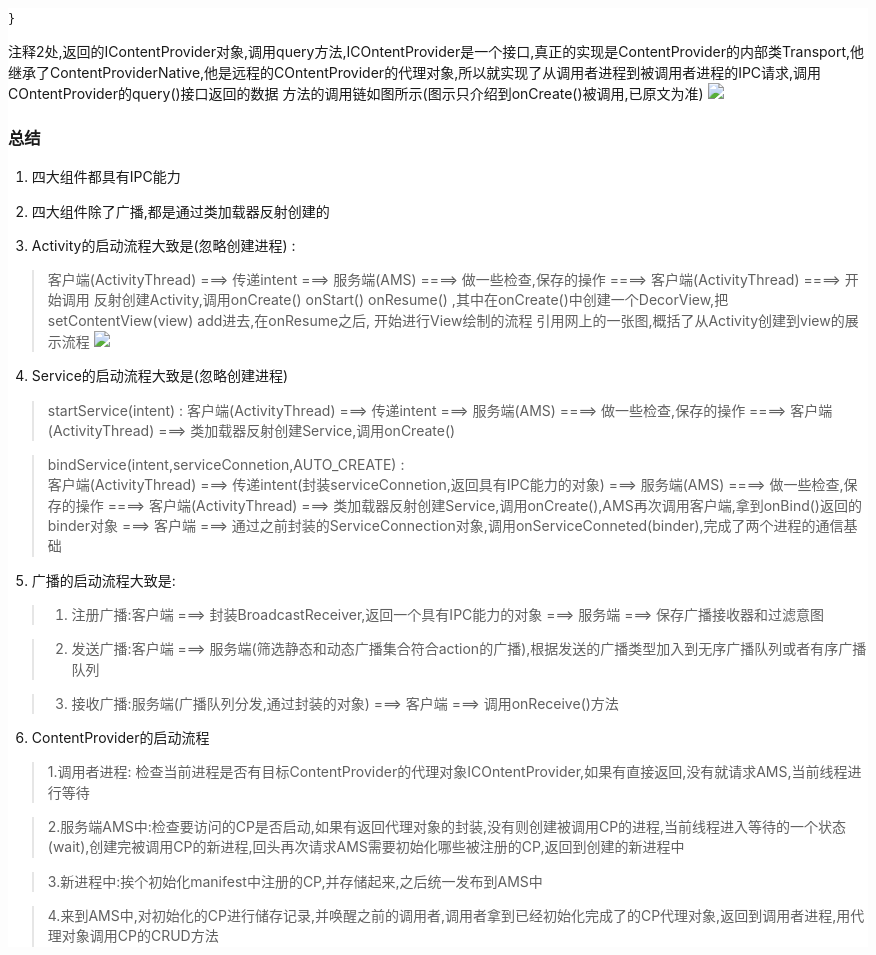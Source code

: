     }

注释2处,返回的IContentProvider对象,调用query方法,ICOntentProvider是一个接口,真正的实现是ContentProvider的内部类Transport,他继承了ContentProviderNative,他是远程的COntentProvider的代理对象,所以就实现了从调用者进程到被调用者进程的IPC请求,调用COntentProvider的query()接口返回的数据
方法的调用链如图所示(图示只介绍到onCreate()被调用,已原文为准)
![](http://ww1.sinaimg.cn/large/0073cPnrly1g4ra4ejet9j31yg1k078g.jpg)



### 总结 ###

1. 四大组件都具有IPC能力

2. 四大组件除了广播,都是通过类加载器反射创建的

3. Activity的启动流程大致是(忽略创建进程) : 

> 客户端(ActivityThread) ===> 传递intent ===> 服务端(AMS) ====> 做一些检查,保存的操作 ====> 客户端(ActivityThread) ====> 开始调用 反射创建Activity,调用onCreate() onStart() onResume() ,其中在onCreate()中创建一个DecorView,把setContentView(view) add进去,在onResume之后, 开始进行View绘制的流程 引用网上的一张图,概括了从Activity创建到view的展示流程 ![](http://ww1.sinaimg.cn/large/0073cPnrly1g4fxjvk3mjj30za0llmy4.jpg) 


4. Service的启动流程大致是(忽略创建进程) 

> startService(intent) : 
> 客户端(ActivityThread) ===> 传递intent ===> 服务端(AMS) ====> 做一些检查,保存的操作 ====> 客户端(ActivityThread) ===> 类加载器反射创建Service,调用onCreate()

> bindService(intent,serviceConnetion,AUTO_CREATE) :  
> 客户端(ActivityThread) ===> 传递intent(封装serviceConnetion,返回具有IPC能力的对象) ===> 服务端(AMS) ====> 做一些检查,保存的操作 ====> 客户端(ActivityThread) ===> 类加载器反射创建Service,调用onCreate(),AMS再次调用客户端,拿到onBind()返回的binder对象 ===> 客户端 ===> 通过之前封装的ServiceConnection对象,调用onServiceConneted(binder),完成了两个进程的通信基础

5. 广播的启动流程大致是:

> 1. 注册广播:客户端 ===> 封装BroadcastReceiver,返回一个具有IPC能力的对象 ===> 服务端 ===> 保存广播接收器和过滤意图

> 2. 发送广播:客户端 ===> 服务端(筛选静态和动态广播集合符合action的广播),根据发送的广播类型加入到无序广播队列或者有序广播队列

> 3. 接收广播:服务端(广播队列分发,通过封装的对象) ===> 客户端 ===> 调用onReceive()方法 

6. ContentProvider的启动流程

> 1.调用者进程: 检查当前进程是否有目标ContentProvider的代理对象ICOntentProvider,如果有直接返回,没有就请求AMS,当前线程进行等待

> 2.服务端AMS中:检查要访问的CP是否启动,如果有返回代理对象的封装,没有则创建被调用CP的进程,当前线程进入等待的一个状态(wait),创建完被调用CP的新进程,回头再次请求AMS需要初始化哪些被注册的CP,返回到创建的新进程中

> 3.新进程中:挨个初始化manifest中注册的CP,并存储起来,之后统一发布到AMS中

> 4.来到AMS中,对初始化的CP进行储存记录,并唤醒之前的调用者,调用者拿到已经初始化完成了的CP代理对象,返回到调用者进程,用代理对象调用CP的CRUD方法